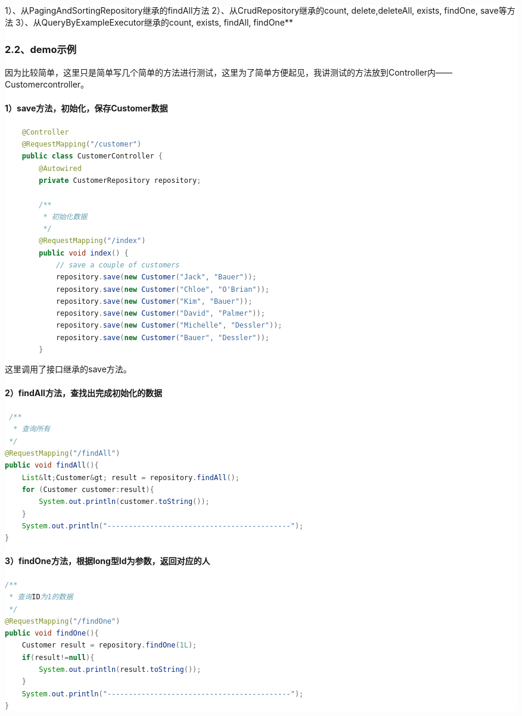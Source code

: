 1）、从PagingAndSortingRepository继承的findAll方法
2）、从CrudRepository继承的count, delete,deleteAll, exists, findOne, save等方法
3）、从QueryByExampleExecutor继承的count, exists, findAll, findOne**

### 2.2、demo示例

因为比较简单，这里只是简单写几个简单的方法进行测试，这里为了简单方便起见，我讲测试的方法放到Controller内——Customercontroller。

#### 1）save方法，初始化，保存Customer数据

```java
    @Controller
    @RequestMapping("/customer")
    public class CustomerController {
        @Autowired
        private CustomerRepository repository;

        /**
         * 初始化数据
         */
        @RequestMapping("/index")
        public void index() {
            // save a couple of customers
            repository.save(new Customer("Jack", "Bauer"));
            repository.save(new Customer("Chloe", "O'Brian"));
            repository.save(new Customer("Kim", "Bauer"));
            repository.save(new Customer("David", "Palmer"));
            repository.save(new Customer("Michelle", "Dessler"));
            repository.save(new Customer("Bauer", "Dessler"));
        }

```

这里调用了接口继承的save方法。

#### 2）findAll方法，查找出完成初始化的数据

```java
 /**
  * 查询所有
 */
@RequestMapping("/findAll")
public void findAll(){
    List&lt;Customer&gt; result = repository.findAll();
    for (Customer customer:result){
        System.out.println(customer.toString());
    }
    System.out.println("-------------------------------------------");
}
```

#### 3）findOne方法，根据long型Id为参数，返回对应的人

```java
/**
 * 查询ID为1的数据
 */
@RequestMapping("/findOne")
public void findOne(){
    Customer result = repository.findOne(1L);
    if(result!=null){
        System.out.println(result.toString());
    }
    System.out.println("-------------------------------------------");
}
```
